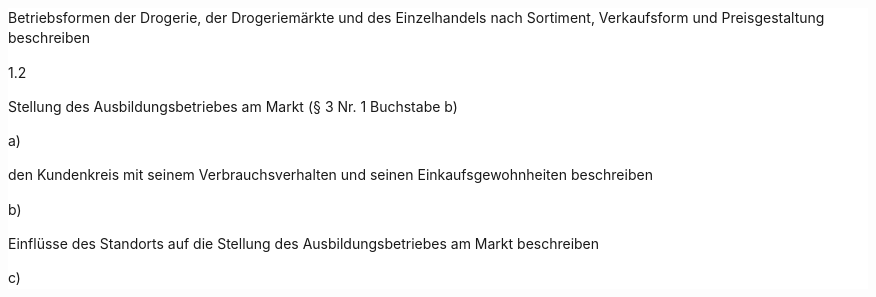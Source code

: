<td style align="left" valign="top" charoff="50">

Betriebsformen der Drogerie, der Drogeriemärkte und des Einzelhandels
nach Sortiment, Verkaufsform und Preisgestaltung beschreiben

</td>

</tr>

<tr>

<td style rowspan="6" align="left" valign="top" charoff="50">

1.2

</td>

<td style rowspan="6" align="left" valign="top" charoff="50">

Stellung des Ausbildungsbetriebes am Markt (§ 3 Nr. 1 Buchstabe b)

</td>

<td style align="center" valign="top" charoff="50">

a)

</td>

<td style align="left" valign="top" charoff="50">

den Kundenkreis mit seinem Verbrauchsverhalten und seinen
Einkaufsgewohnheiten beschreiben

</td>

</tr>

<tr>

<td style align="center" valign="top" charoff="50">

b)

</td>

<td style align="left" valign="top" charoff="50">

Einflüsse des Standorts auf die Stellung des Ausbildungsbetriebes am
Markt beschreiben

</td>

</tr>

<tr>

<td style align="center" valign="top" charoff="50">

c)

</td>

<td style align="left" valign="top" charoff="50">
